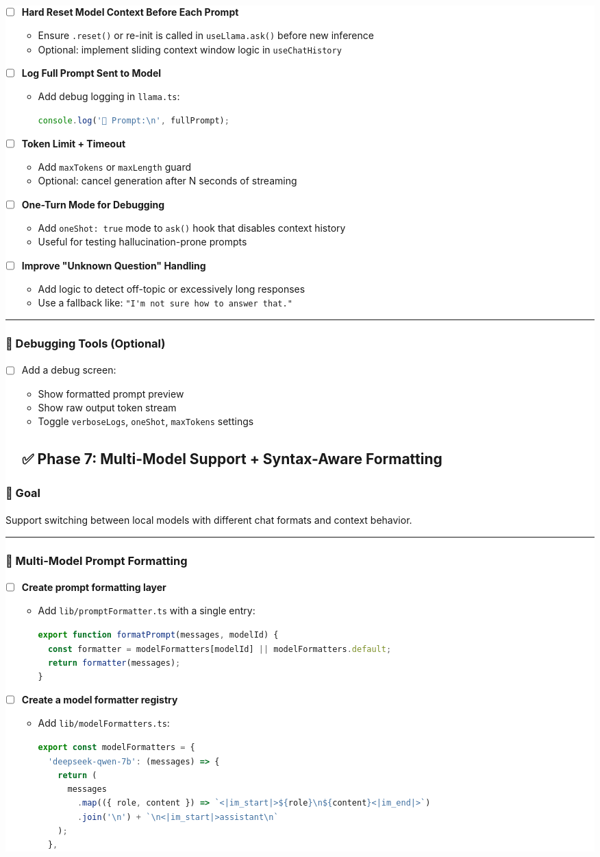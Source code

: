 - [ ] **Hard Reset Model Context Before Each Prompt**
  - Ensure `.reset()` or re-init is called in `useLlama.ask()` before new inference
  - Optional: implement sliding context window logic in `useChatHistory`

- [ ] **Log Full Prompt Sent to Model**
  - Add debug logging in `llama.ts`:
    ```ts
    console.log('🧠 Prompt:\n', fullPrompt);
    ```

- [ ] **Token Limit + Timeout**
  - Add `maxTokens` or `maxLength` guard
  - Optional: cancel generation after N seconds of streaming

- [ ] **One-Turn Mode for Debugging**
  - Add `oneShot: true` mode to `ask()` hook that disables context history
  - Useful for testing hallucination-prone prompts

- [ ] **Improve "Unknown Question" Handling**
  - Add logic to detect off-topic or excessively long responses
  - Use a fallback like: `"I'm not sure how to answer that."`

---

### 🧪 Debugging Tools (Optional)

- [ ] Add a debug screen:
  - Show formatted prompt preview
  - Show raw output token stream
  - Toggle `verboseLogs`, `oneShot`, `maxTokens` settings

  ## ✅ Phase 7: Multi-Model Support + Syntax-Aware Formatting

### 🧠 Goal

Support switching between local models with different chat formats and context behavior.

---

### 🔧 Multi-Model Prompt Formatting

- [ ] **Create prompt formatting layer**
  - Add `lib/promptFormatter.ts` with a single entry:
    ```ts
    export function formatPrompt(messages, modelId) {
      const formatter = modelFormatters[modelId] || modelFormatters.default;
      return formatter(messages);
    }
    ```

- [ ] **Create a model formatter registry**
  - Add `lib/modelFormatters.ts`:

    ```ts
    export const modelFormatters = {
      'deepseek-qwen-7b': (messages) => {
        return (
          messages
            .map(({ role, content }) => `<|im_start|>${role}\n${content}<|im_end|>`)
            .join('\n') + `\n<|im_start|>assistant\n`
        );
      },
